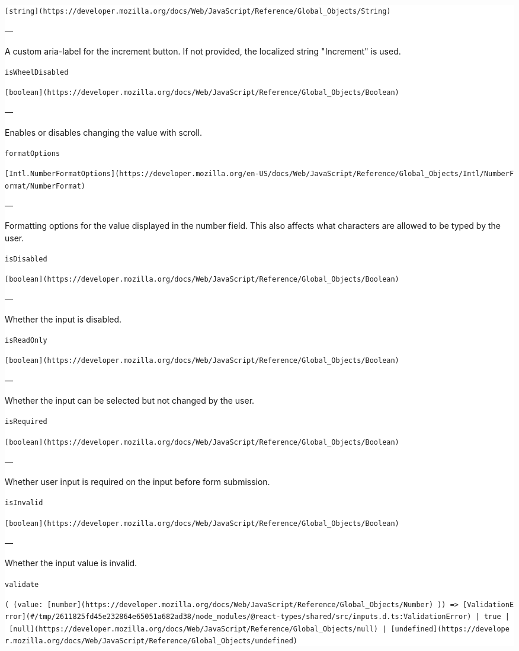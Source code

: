 `[string](https://developer.mozilla.org/docs/Web/JavaScript/Reference/Global_Objects/String)`

—

A custom aria-label for the increment button. If not provided, the localized string "Increment" is used.

`isWheelDisabled`

`[boolean](https://developer.mozilla.org/docs/Web/JavaScript/Reference/Global_Objects/Boolean)`

—

Enables or disables changing the value with scroll.

`formatOptions`

`[Intl.NumberFormatOptions](https://developer.mozilla.org/en-US/docs/Web/JavaScript/Reference/Global_Objects/Intl/NumberFormat/NumberFormat)`

—

Formatting options for the value displayed in the number field. This also affects what characters are allowed to be typed by the user.

`isDisabled`

`[boolean](https://developer.mozilla.org/docs/Web/JavaScript/Reference/Global_Objects/Boolean)`

—

Whether the input is disabled.

`isReadOnly`

`[boolean](https://developer.mozilla.org/docs/Web/JavaScript/Reference/Global_Objects/Boolean)`

—

Whether the input can be selected but not changed by the user.

`isRequired`

`[boolean](https://developer.mozilla.org/docs/Web/JavaScript/Reference/Global_Objects/Boolean)`

—

Whether user input is required on the input before form submission.

`isInvalid`

`[boolean](https://developer.mozilla.org/docs/Web/JavaScript/Reference/Global_Objects/Boolean)`

—

Whether the input value is invalid.

`validate`

`( (value: [number](https://developer.mozilla.org/docs/Web/JavaScript/Reference/Global_Objects/Number) )) => [ValidationError](#/tmp/2611825fd45e232864e65051a682ad38/node_modules/@react-types/shared/src/inputs.d.ts:ValidationError) | true | [null](https://developer.mozilla.org/docs/Web/JavaScript/Reference/Global_Objects/null) | [undefined](https://developer.mozilla.org/docs/Web/JavaScript/Reference/Global_Objects/undefined)`

